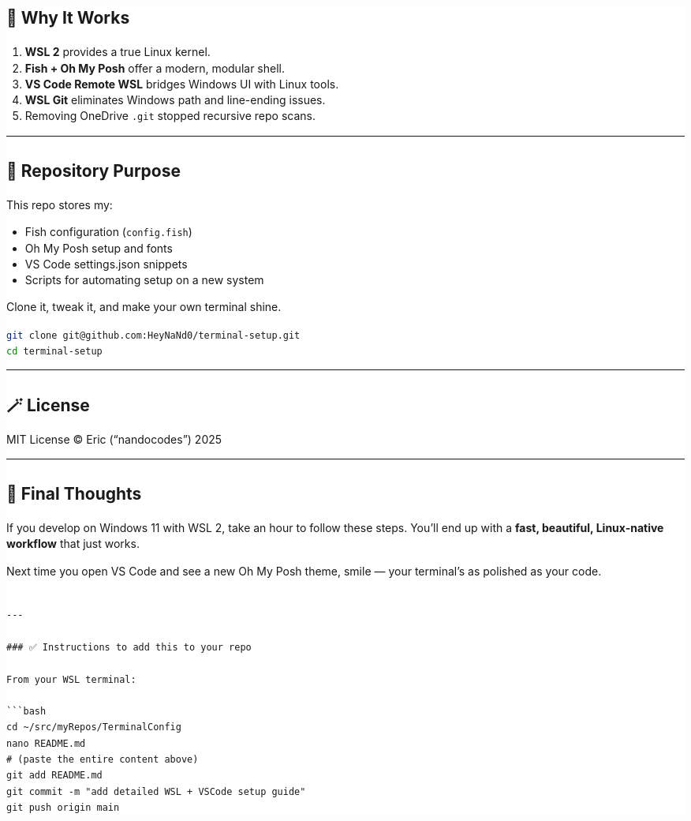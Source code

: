 ## 🧭 Why It Works

1. **WSL 2** provides a true Linux kernel.
2. **Fish + Oh My Posh** offer a modern, modular shell.
3. **VS Code Remote WSL** bridges Windows UI with Linux tools.
4. **WSL Git** eliminates Windows path and line-ending issues.
5. Removing OneDrive `.git` stopped recursive repo scans.

---

## 🧰 Repository Purpose

This repo stores my:

* Fish configuration (`config.fish`)
* Oh My Posh setup and fonts
* VS Code settings.json snippets
* Scripts for automating setup on a new system

Clone it, tweak it, and make your own terminal shine.

```bash
git clone git@github.com:HeyNaNd0/terminal-setup.git
cd terminal-setup
```

---

## 🪄 License

MIT License © Eric (“nandocodes”) 2025

---

## 🏁 Final Thoughts

If you develop on Windows 11 with WSL 2, take an hour to follow these steps.
You’ll end up with a **fast, beautiful, Linux-native workflow** that just works.

Next time you open VS Code and see a new Oh My Posh theme, smile — your terminal’s as polished as your code.

````

---

### ✅ Instructions to add this to your repo

From your WSL terminal:

```bash
cd ~/src/myRepos/TerminalConfig
nano README.md
# (paste the entire content above)
git add README.md
git commit -m "add detailed WSL + VSCode setup guide"
git push origin main
````
